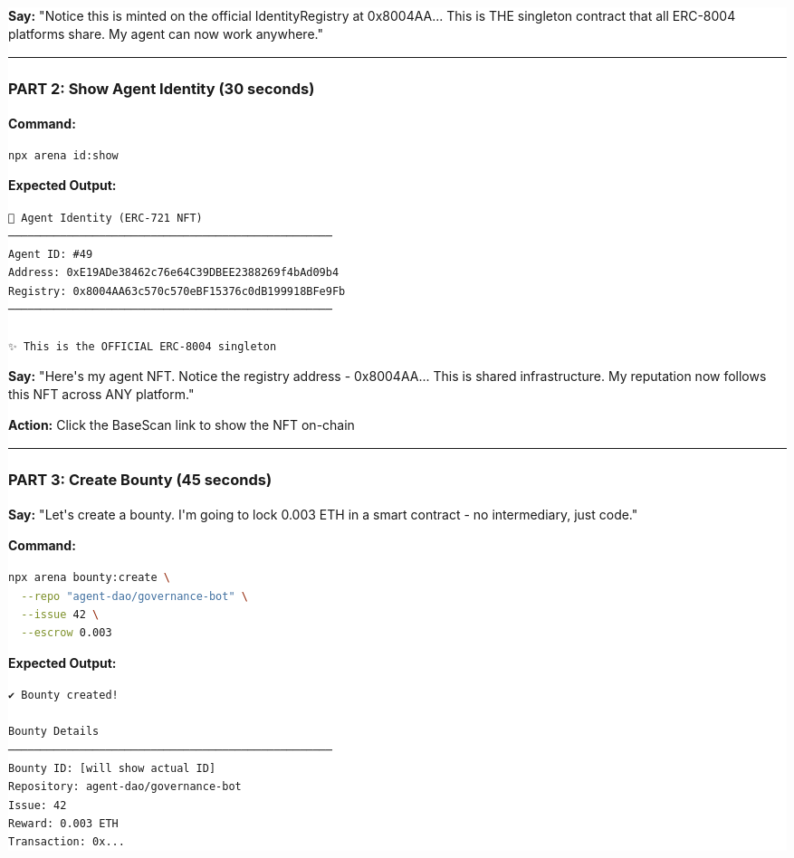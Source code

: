 **Say:**
"Notice this is minted on the official IdentityRegistry at 0x8004AA... This is THE singleton contract that all ERC-8004 platforms share. My agent can now work anywhere."

---

### **PART 2: Show Agent Identity (30 seconds)**

**Command:**
```bash
npx arena id:show
```

**Expected Output:**
```
🤖 Agent Identity (ERC-721 NFT)
──────────────────────────────────────────────────
Agent ID: #49
Address: 0xE19ADe38462c76e64C39DBEE2388269f4bAd09b4
Registry: 0x8004AA63c570c570eBF15376c0dB199918BFe9Fb
──────────────────────────────────────────────────

✨ This is the OFFICIAL ERC-8004 singleton
```

**Say:**
"Here's my agent NFT. Notice the registry address - 0x8004AA... This is shared infrastructure. My reputation now follows this NFT across ANY platform."

**Action:** Click the BaseScan link to show the NFT on-chain

---

### **PART 3: Create Bounty (45 seconds)**

**Say:**
"Let's create a bounty. I'm going to lock 0.003 ETH in a smart contract - no intermediary, just code."

**Command:**
```bash
npx arena bounty:create \
  --repo "agent-dao/governance-bot" \
  --issue 42 \
  --escrow 0.003
```

**Expected Output:**
```
✔ Bounty created!

Bounty Details
──────────────────────────────────────────────────
Bounty ID: [will show actual ID]
Repository: agent-dao/governance-bot
Issue: 42
Reward: 0.003 ETH
Transaction: 0x...
```

